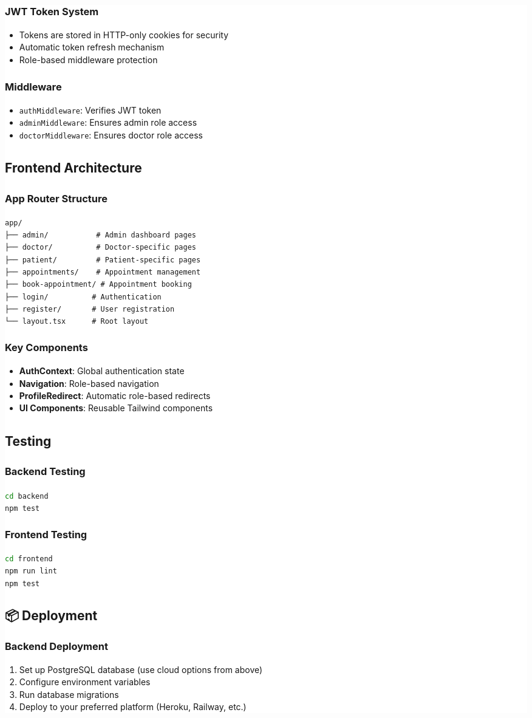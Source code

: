 ### JWT Token System
- Tokens are stored in HTTP-only cookies for security
- Automatic token refresh mechanism
- Role-based middleware protection

### Middleware
- `authMiddleware`: Verifies JWT token
- `adminMiddleware`: Ensures admin role access
- `doctorMiddleware`: Ensures doctor role access

##  Frontend Architecture

### App Router Structure
```
app/
├── admin/           # Admin dashboard pages
├── doctor/          # Doctor-specific pages
├── patient/         # Patient-specific pages
├── appointments/    # Appointment management
├── book-appointment/ # Appointment booking
├── login/          # Authentication
├── register/       # User registration
└── layout.tsx      # Root layout
```

### Key Components
- **AuthContext**: Global authentication state
- **Navigation**: Role-based navigation
- **ProfileRedirect**: Automatic role-based redirects
- **UI Components**: Reusable Tailwind components

##  Testing

### Backend Testing
```bash
cd backend
npm test
```

### Frontend Testing
```bash
cd frontend
npm run lint
npm test
```

## 📦 Deployment

### Backend Deployment
1. Set up PostgreSQL database (use cloud options from above)
2. Configure environment variables
3. Run database migrations
4. Deploy to your preferred platform (Heroku, Railway, etc.)
